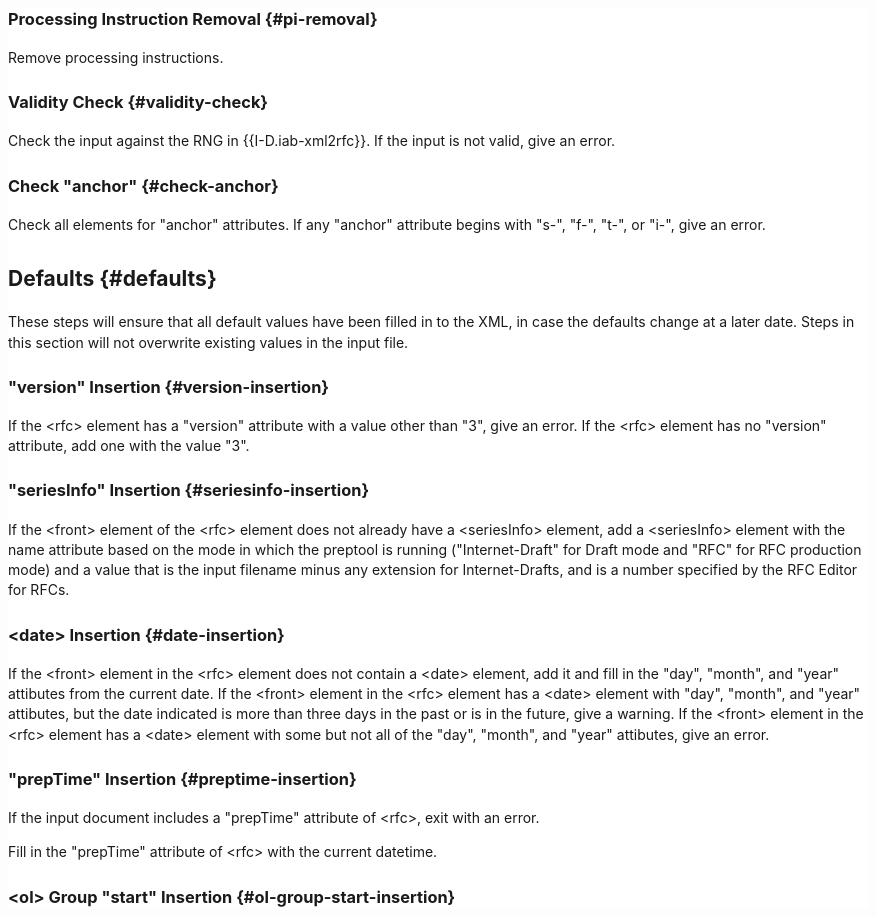 ### Processing Instruction Removal {#pi-removal}

Remove processing instructions.

### Validity Check {#validity-check}

Check the input against the RNG in {{I-D.iab-xml2rfc}}. If the input is not
valid, give an error.

### Check "anchor" {#check-anchor}

Check all elements for "anchor" attributes. If any "anchor" attribute
begins with "s-", "f-", "t-", or "i-", give an error.

## Defaults {#defaults}

These steps will ensure that all default values have been filled in to the XML,
in case the defaults change at a later date.  Steps in this section will not
overwrite existing values in the input file.

### "version" Insertion {#version-insertion}

If the &lt;rfc&gt; element has a "version" attribute with a value other than "3", give an error. 
If the &lt;rfc&gt; element has no "version" attribute, add one with the value "3".

### "seriesInfo" Insertion {#seriesinfo-insertion}

If the &lt;front&gt; element of the &lt;rfc&gt; element does not already have
a &lt;seriesInfo&gt; element, add a &lt;seriesInfo&gt; element with the name
attribute based on the mode in which the preptool is running ("Internet-Draft"
for Draft mode and "RFC" for RFC production mode) and a value that is the input filename
minus any extension for Internet-Drafts, and is a number specified by the RFC
Editor for RFCs.

### &lt;date&gt; Insertion {#date-insertion}

If the &lt;front&gt; element in the &lt;rfc&gt; element does not contain a
&lt;date&gt; element, add it and fill in the "day", "month", and "year"
attibutes from the current date. If the &lt;front&gt; element in the &lt;rfc&gt;
element has a &lt;date&gt; element with "day", "month", and "year" attibutes,
but the date indicated is more than three days in the past or is in the future,
give a warning. If the &lt;front&gt; element in the &lt;rfc&gt; element has a
&lt;date&gt; element with some but not all of the "day", "month", and "year"
attibutes, give an error.

### "prepTime" Insertion {#preptime-insertion}

If the input document includes a "prepTime" attribute of &lt;rfc&gt;, exit with
an error.

Fill in the "prepTime" attribute of &lt;rfc&gt; with the current datetime.

### &lt;ol&gt; Group "start" Insertion {#ol-group-start-insertion}
